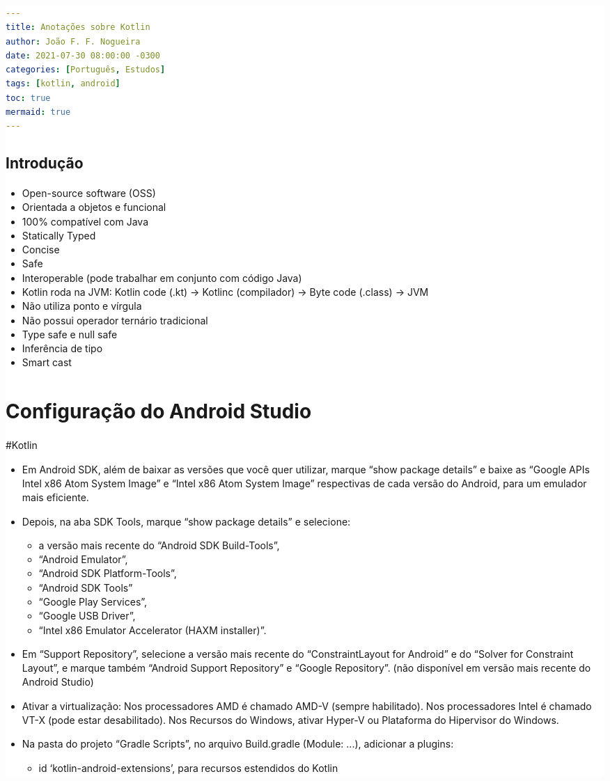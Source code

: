 ```yaml
---
title: Anotações sobre Kotlin
author: João F. F. Nogueira
date: 2021-07-30 08:00:00 -0300
categories: [Português, Estudos]
tags: [kotlin, android]
toc: true
mermaid: true
---
```


## Introdução

* Open-source software (OSS)
* Orientada a objetos e funcional
* 100% compatível com Java
* Statically Typed
* Concise
* Safe
* Interoperable (pode trabalhar em conjunto com código Java)
* Kotlin roda na JVM: Kotlin code (.kt) -> Kotlinc (compilador) -> Byte code (.class) -> JVM
* Não utiliza ponto e vírgula
* Não possui operador ternário tradicional
* Type safe e null safe
* Inferência de tipo
* Smart cast

# Configuração do Android Studio
#Kotlin
* Em Android SDK, além de baixar as versões que você quer utilizar, marque “show package details” e baixe as “Google APIs Intel x86 Atom System Image” e “Intel x86 Atom System Image” respectivas de cada versão do Android, para um emulador mais eficiente.
* Depois, na aba SDK Tools, marque “show package details” e selecione: 
	* a versão mais recente do “Android SDK Build-Tools”, 
	* “Android Emulator”, 
	* “Android SDK Platform-Tools”,
	* “Android SDK Tools”
	* “Google Play Services”, 
	* “Google USB Driver”, 
	* “Intel x86 Emulator Accelerator (HAXM installer)”.

* Em “Support Repository”, selecione a versão mais recente do “ConstraintLayout for Android” e do “Solver for Constraint Layout”, e marque também “Android Support Repository” e “Google Repository”. (não disponível em versão mais recente do Android Studio)
* Ativar a virtualização: Nos processadores AMD é chamado AMD-V (sempre habilitado). Nos processadores Intel é chamado VT-X (pode estar desabilitado). Nos Recursos do Windows, ativar Hyper-V ou Plataforma do Hipervisor do Windows.
* Na pasta do projeto “Gradle Scripts”, no arquivo Build.gradle (Module: ...), adicionar a plugins: 
	* id ‘kotlin-android-extensions’, para recursos estendidos do Kotlin
